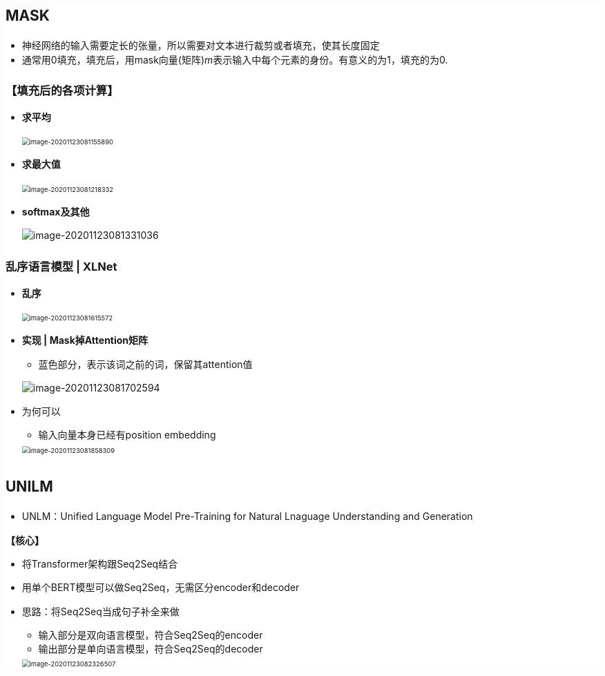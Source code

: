 ## MASK

* 神经网络的输入需要定长的张量，所以需要对文本进行裁剪或者填充，使其长度固定
* 通常用0填充，填充后，用mask向量(矩阵)$m$表示输入中每个元素的身份。有意义的为1，填充的为0.

### 【填充后的各项计算】

* **求平均**

    <img src="https://gitee.com/WIN0624/document/raw/markdown-picture/img/image-20201123081155890.png" alt="image-20201123081155890" style="zoom:67%;" />

* **求最大值**

    <img src="https://gitee.com/WIN0624/document/raw/markdown-picture/img/image-20201123081218332.png" alt="image-20201123081218332" style="zoom:67%;" />

* **softmax及其他**

    ![image-20201123081331036](https://gitee.com/WIN0624/document/raw/markdown-picture/img/image-20201123081331036.png)

### 乱序语言模型 | XLNet

* **乱序**

    <img src="https://gitee.com/WIN0624/document/raw/markdown-picture/img/image-20201123081615572.png" alt="image-20201123081615572" style="zoom:67%;" />

* **实现 | Mask掉Attention矩阵**

    * 蓝色部分，表示该词之前的词，保留其attention值

    ![image-20201123081702594](https://gitee.com/WIN0624/document/raw/markdown-picture/img/image-20201123081702594.png)

* 为何可以

    * 输入向量本身已经有position embedding

    <img src="https://gitee.com/WIN0624/document/raw/markdown-picture/img/image-20201123081858309.png" alt="image-20201123081858309" style="zoom:67%;" />

## UNILM

* UNLM：Unified Language Model Pre-Training for Natural Lnaguage Understanding and Generation

**【核心】**

* 将Transformer架构跟Seq2Seq结合

* 用单个BERT模型可以做Seq2Seq，无需区分encoder和decoder

* 思路：将Seq2Seq当成句子补全来做

    * 输入部分是双向语言模型，符合Seq2Seq的encoder
    * 输出部分是单向语言模型，符合Seq2Seq的decoder

    <img src="https://gitee.com/WIN0624/document/raw/markdown-picture/img/image-20201123082326507.png" alt="image-20201123082326507" style="zoom:67%;" />

